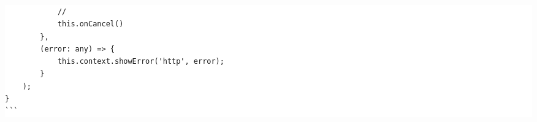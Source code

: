                 //
                this.onCancel()
            },
            (error: any) => {
                this.context.showError('http', error);
            }
        );
    }
    ```
